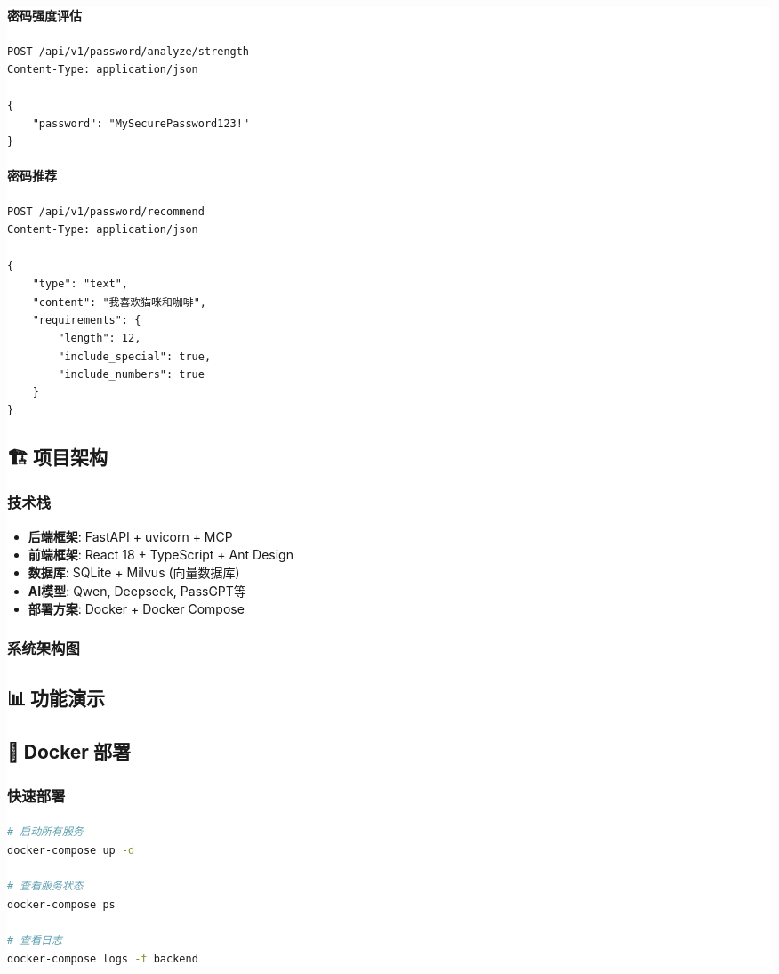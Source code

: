 #### 密码强度评估
```http
POST /api/v1/password/analyze/strength
Content-Type: application/json

{
    "password": "MySecurePassword123!"
}
```

#### 密码推荐
```http
POST /api/v1/password/recommend
Content-Type: application/json

{
    "type": "text",
    "content": "我喜欢猫咪和咖啡",
    "requirements": {
        "length": 12,
        "include_special": true,
        "include_numbers": true
    }
}
```



## 🏗️ 项目架构

### 技术栈
- **后端框架**: FastAPI + uvicorn + MCP
- **前端框架**: React 18 + TypeScript + Ant Design
- **数据库**: SQLite + Milvus (向量数据库)
- **AI模型**: Qwen, Deepseek, PassGPT等
- **部署方案**: Docker + Docker Compose

### 系统架构图





## 📊 功能演示



## 🐳 Docker 部署

### 快速部署
```bash
# 启动所有服务
docker-compose up -d

# 查看服务状态
docker-compose ps

# 查看日志
docker-compose logs -f backend
```
